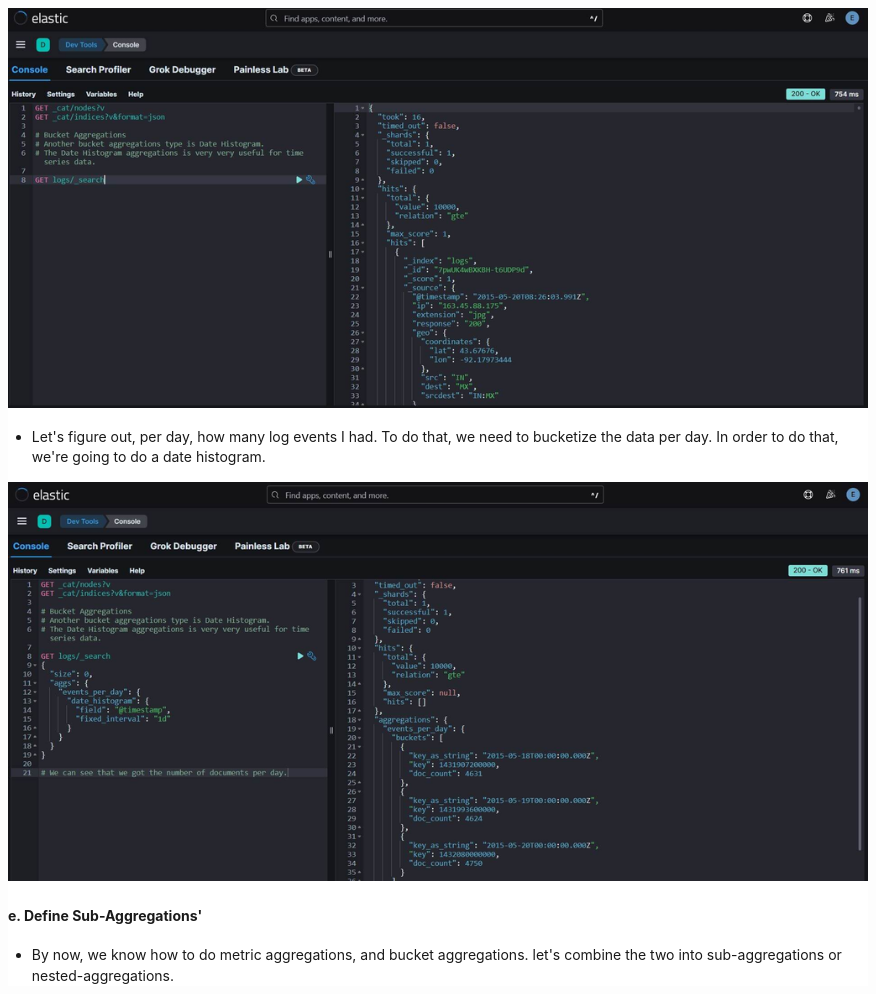 <img src="readme_files/logs_time_series_data.jpg">

* Let's figure out, per day, how many log events I had. To do that, we need to 
bucketize the data per day. In order to do that, we're going to do a date
histogram.

<img src="readme_files/date_histogram_bucket.jpg">

#### e. Define Sub-Aggregations'

* By now, we know how to do metric aggregations, and bucket aggregations. let's
combine the two into sub-aggregations or nested-aggregations.
